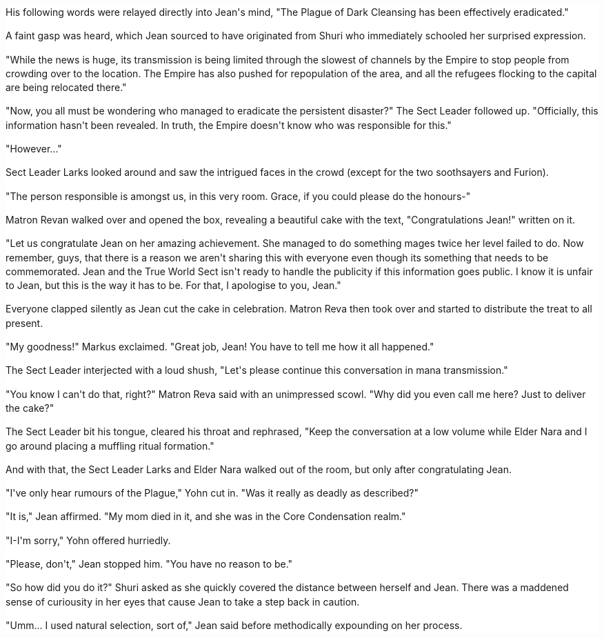 His following words were relayed directly into Jean's mind, "The Plague of Dark Cleansing has been effectively eradicated."

A faint gasp was heard, which Jean sourced to have originated from Shuri who immediately schooled her surprised expression.

"While the news is huge, its transmission is being limited through the slowest of channels by the Empire to stop people from crowding over to the location. The Empire has also pushed for repopulation of the area, and all the refugees flocking to the capital are being relocated there."

"Now, you all must be wondering who managed to eradicate the persistent disaster?" The Sect Leader followed up. "Officially, this information hasn't been revealed. In truth, the Empire doesn't know who was responsible for this."

"However..."

Sect Leader Larks looked around and saw the intrigued faces in the crowd (except for the two soothsayers and Furion).

"The person responsible is amongst us, in this very room. Grace, if you could please do the honours-"

Matron Revan walked over and opened the box, revealing a beautiful cake with the text, "Congratulations Jean!" written on it.

"Let us congratulate Jean on her amazing achievement. She managed to do something mages twice her level failed to do. Now remember, guys, that there is a reason we aren't sharing this with everyone even though its something that needs to be commemorated. Jean and the True World Sect isn't ready to handle the publicity if this information goes public. I know it is unfair to Jean, but this is the way it has to be. For that, I apologise to you, Jean."

Everyone clapped silently as Jean cut the cake in celebration. Matron Reva then took over and started to distribute the treat to all present.

"My goodness!" Markus exclaimed. "Great job, Jean! You have to tell me how it all happened."

The Sect Leader interjected with a loud shush, "Let's please continue this conversation in mana transmission."

"You know I can't do that, right?" Matron Reva said with an unimpressed scowl. "Why did you even call me here? Just to deliver the cake?"

The Sect Leader bit his tongue, cleared his throat and rephrased, "Keep the conversation at a low volume while Elder Nara and I go around placing a muffling ritual formation."

And with that, the Sect Leader Larks and Elder Nara walked out of the room, but only after congratulating Jean.

"I've only hear rumours of the Plague," Yohn cut in. "Was it really as deadly as described?"

"It is," Jean affirmed. "My mom died in it, and she was in the Core Condensation realm."

"I-I'm sorry," Yohn offered hurriedly.

"Please, don't," Jean stopped him. "You have no reason to be."

"So how did you do it?" Shuri asked as she quickly covered the distance between herself and Jean. There was a maddened sense of curiousity in her eyes that cause Jean to take a step back in caution.

"Umm... I used natural selection, sort of," Jean said before methodically expounding on her process.
